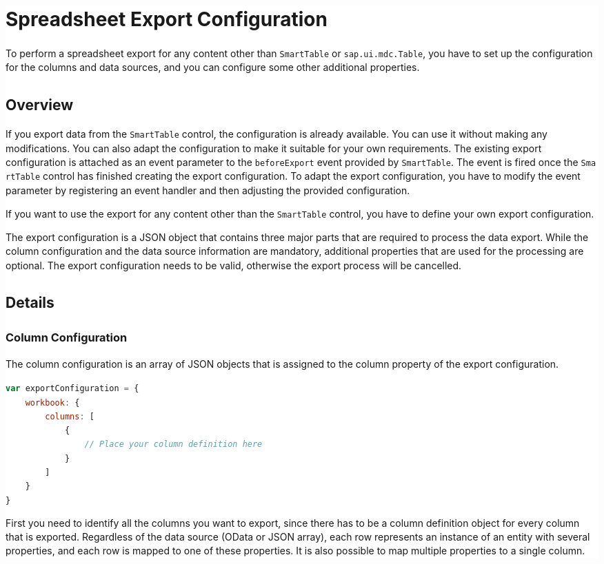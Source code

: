 

# Spreadsheet Export Configuration

To perform a spreadsheet export for any content other than `SmartTable` or `sap.ui.mdc.Table`, you have to set up the configuration for the columns and data sources, and you can configure some other additional properties.



<a name="loio7e12e6b9154a4607be9d6072c72d609c__section_m11_nx3_ffb"/>

## Overview

If you export data from the `SmartTable` control, the configuration is already available. You can use it without making any modifications. You can also adapt the configuration to make it suitable for your own requirements. The existing export configuration is attached as an event parameter to the `beforeExport` event provided by `SmartTable`. The event is fired once the `SmartTable` control has finished creating the export configuration. To adapt the export configuration, you have to modify the event parameter by registering an event handler and then adjusting the provided configuration.

If you want to use the export for any content other than the `SmartTable` control, you have to define your own export configuration.

The export configuration is a JSON object that contains three major parts that are required to process the data export. While the column configuration and the data source information are mandatory, additional properties that are used for the processing are optional. The export configuration needs to be valid, otherwise the export process will be cancelled.



## Details



### Column Configuration

The column configuration is an array of JSON objects that is assigned to the column property of the export configuration.

```js
var exportConfiguration = {
    workbook: {
        columns: [
            {
                // Place your column definition here
            }
        ]
    }
}
```

First you need to identify all the columns you want to export, since there has to be a column definition object for every column that is exported. Regardless of the data source \(OData or JSON array\), each row represents an instance of an entity with several properties, and each row is mapped to one of these properties. It is also possible to map multiple properties to a single column.
